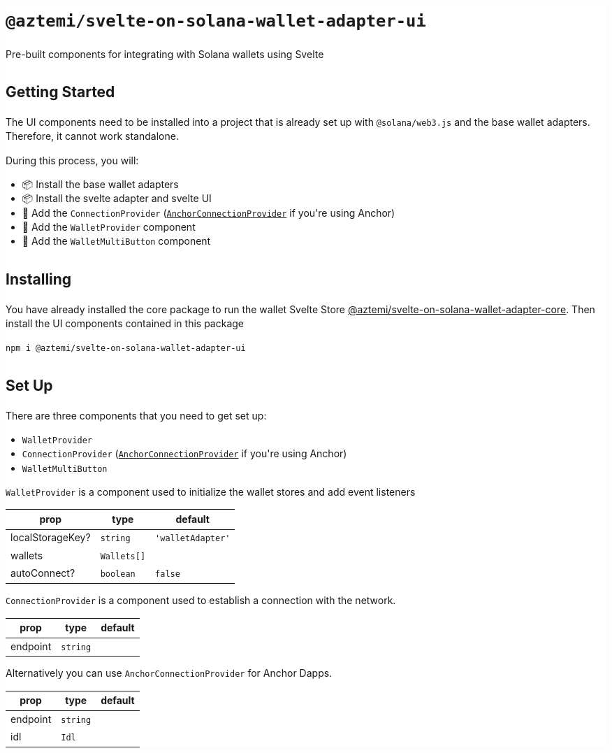 # `@aztemi/svelte-on-solana-wallet-adapter-ui`

Pre-built components for integrating with Solana wallets using Svelte

## Getting Started

The UI components need to be installed into a project that is already set up with `@solana/web3.js` and the base wallet adapters. Therefore, it cannot work standalone.

During this process, you will:

-   📦 Install the base wallet adapters
-   📦 Install the svelte adapter and svelte UI
-   🔨 Add the `ConnectionProvider` ([`AnchorConnectionProvider`](../anchor/README.md) if you're using Anchor)
-   🔨 Add the `WalletProvider` component
-   🔨 Add the `WalletMultiButton` component

## Installing

You have already installed the core package to run the wallet Svelte Store [@aztemi/svelte-on-solana-wallet-adapter-core](../core/README.md). Then install the UI components contained in this package

```shell
npm i @aztemi/svelte-on-solana-wallet-adapter-ui
```

## Set Up

There are three components that you need to get set up:

-   `WalletProvider`
-   `ConnectionProvider` ([`AnchorConnectionProvider`](../anchor/README.md) if you're using Anchor)
-   `WalletMultiButton`

`WalletProvider` is a component used to initialize the wallet stores and add event listeners

| prop             | type        | default           |
| ---------------- | ----------- | ----------------- |
| localStorageKey? | `string`    | `'walletAdapter'` |
| wallets          | `Wallets[]` |                   |
| autoConnect?     | `boolean`   | `false`           |

`ConnectionProvider` is a component used to establish a connection with the network.

| prop     | type     | default |
| -------- | -------- | ------- |
| endpoint | `string` |         |

Alternatively you can use `AnchorConnectionProvider` for Anchor Dapps.

| prop     | type     | default |
| -------- | -------- | ------- |
| endpoint | `string` |         |
| idl      | `Idl`    |         |
